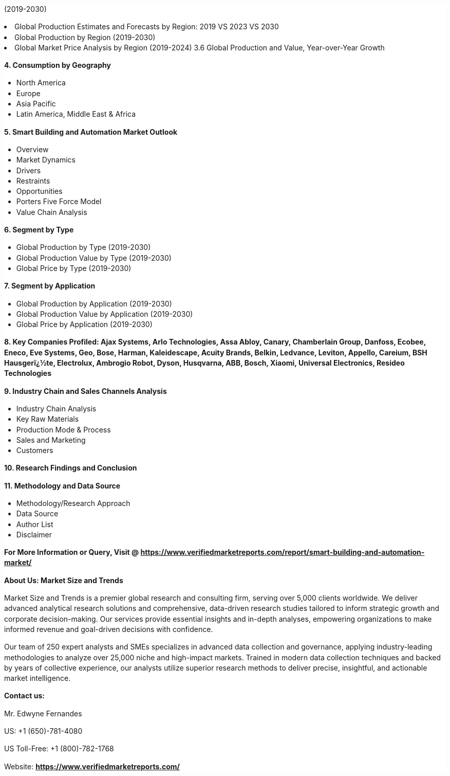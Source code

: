 (2019-2030)</li><li>Global Production Estimates and Forecasts by Region: 2019 VS 2023 VS 2030</li><li>Global Production by Region (2019-2030)</li><li>Global Market Price Analysis by Region (2019-2024) 3.6 Global Production and Value, Year-over-Year Growth</li></ul><p><strong>4. Consumption by Geography</strong></p><ul> <li>North America</li> <li>Europe</li> <li>Asia Pacific</li> <li>Latin America, Middle East &amp; Africa</li></ul><p><strong>5. Smart Building and Automation Market Outlook</strong></p><ul><li>Overview</li><li>Market Dynamics</li><li>Drivers</li><li>Restraints</li><li>Opportunities</li><li>Porters Five Force Model</li><li>Value Chain Analysis&nbsp;</li></ul><p><strong>6. Segment by Type</strong></p><ul><li>Global Production by Type (2019-2030)</li><li>Global Production Value by Type (2019-2030)</li><li>Global Price by Type (2019-2030)</li></ul><p><strong>7. Segment by Application</strong></p><ul><li>Global Production by Application (2019-2030)</li><li>Global Production Value by Application (2019-2030)</li><li>Global Price by Application (2019-2030)</li></ul><p><strong>8. Key Companies Profiled: Ajax Systems, Arlo Technologies, Assa Abloy, Canary, Chamberlain Group, Danfoss, Ecobee, Eneco, Eve Systems, Geo, Bose, Harman, Kaleidescape, Acuity Brands, Belkin, Ledvance, Leviton, Appello, Careium, BSH Hausgerï¿½te, Electrolux, Ambrogio Robot, Dyson, Husqvarna, ABB, Bosch, Xiaomi, Universal Electronics, Resideo Technologies</strong></p><p><strong>9. Industry Chain and Sales Channels Analysis</strong></p><ul><li>Industry Chain Analysis</li><li>Key Raw Materials</li><li>Production Mode &amp; Process</li><li>Sales and Marketing</li><li>Customers</li></ul><p><strong>10. Research Findings and Conclusion</strong></p><p><strong>11. Methodology and Data Source</strong></p><ul><li>Methodology/Research Approach</li><li>Data Source</li><li>Author List</li><li>Disclaimer</li></ul></p><p><strong>For More Information or Query, Visit @ <a href="https://www.verifiedmarketreports.com/report/smart-building-and-automation-market/">https://www.verifiedmarketreports.com/report/smart-building-and-automation-market/</a></strong></p><p><strong>About Us: Market Size and Trends</strong></p><p>Market Size and Trends is a premier global research and consulting firm, serving over 5,000 clients worldwide. We deliver advanced analytical research solutions and comprehensive, data-driven research studies tailored to inform strategic growth and corporate decision-making. Our services provide essential insights and in-depth analyses, empowering organizations to make informed revenue and goal-driven decisions with confidence.</p><p>Our team of 250 expert analysts and SMEs specializes in advanced data collection and governance, applying industry-leading methodologies to analyze over 25,000 niche and high-impact markets. Trained in modern data collection techniques and backed by years of collective experience, our analysts utilize superior research methods to deliver precise, insightful, and actionable market intelligence.</p><p><strong>Contact us:</strong></p><p>Mr. Edwyne Fernandes</p><p>US: +1 (650)-781-4080</p><p>US Toll-Free: +1 (800)-782-1768</p><p>Website: <strong><a href="https://www.verifiedmarketreports.com/">https://www.verifiedmarketreports.com/</a></strong></p>

